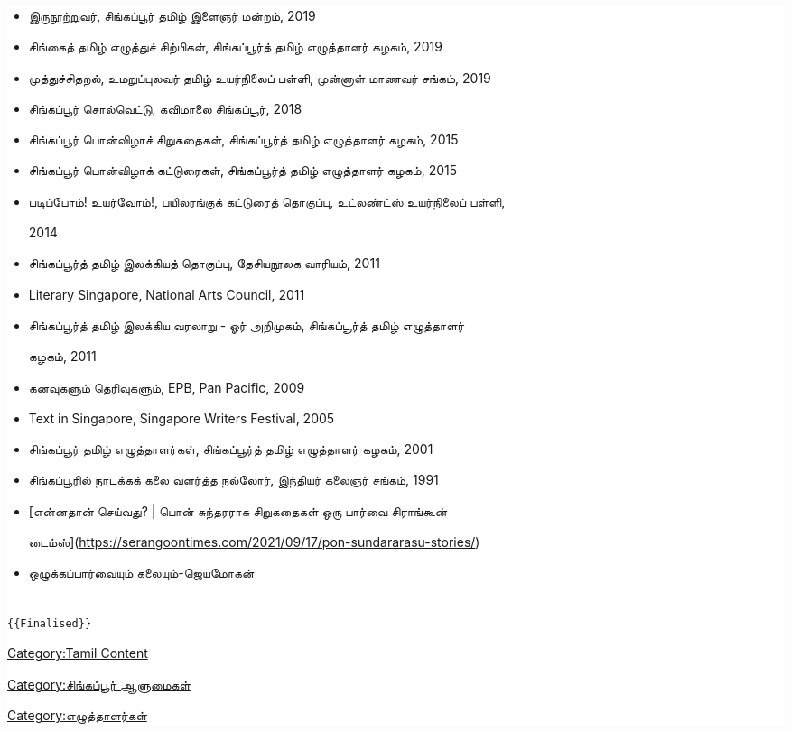 
-   இருநூற்றுவர், சிங்கப்பூர் தமிழ் இளைஞர் மன்றம், 2019

-   சிங்கைத் தமிழ் எழுத்துச் சிற்பிகள், சிங்கப்பூர்த் தமிழ் எழுத்தாளர் கழகம், 2019

-   முத்துச்சிதறல், உமறுப்புலவர் தமிழ் உயர்நிலைப் பள்ளி, முன்னாள் மாணவர் சங்கம், 2019

-   சிங்கப்பூர் சொல்வெட்டு, கவிமாலை சிங்கப்பூர், 2018

-   சிங்கப்பூர் பொன்விழாச் சிறுகதைகள், சிங்கப்பூர்த் தமிழ் எழுத்தாளர் கழகம், 2015

-   சிங்கப்பூர் பொன்விழாக் கட்டுரைகள், சிங்கப்பூர்த் தமிழ் எழுத்தாளர் கழகம், 2015

-   படிப்போம்! உயர்வோம்!, பயிலரங்குக் கட்டுரைத் தொகுப்பு, உட்லண்ட்ஸ் உயர்நிலைப் பள்ளி,

    2014

-   சிங்கப்பூர்த் தமிழ் இலக்கியத் தொகுப்பு, தேசியநூலக வாரியம், 2011

-   Literary Singapore, National Arts Council, 2011

-   சிங்கப்பூர்த் தமிழ் இலக்கிய வரலாறு - ஓர் அறிமுகம், சிங்கப்பூர்த் தமிழ் எழுத்தாளர்

    கழகம், 2011

-   கனவுகளும் தெரிவுகளும், EPB, Pan Pacific, 2009

-   Text in Singapore, Singapore Writers Festival, 2005

-   சிங்கப்பூர் தமிழ் எழுத்தாளர்கள், சிங்கப்பூர்த் தமிழ் எழுத்தாளர் கழகம், 2001

-   சிங்கப்பூரில் நாடக்கக் கலை வளர்த்த நல்லோர், இந்தியர் கலைஞர் சங்கம், 1991

-   [என்னதான் செய்வது? \| பொன் சுந்தரராசு சிறுகதைகள் ஒரு பார்வை சிராங்கூன்

    டைம்ஸ்](https://serangoontimes.com/2021/09/17/pon-sundararasu-stories/)

-   [ஒழுக்கப்பார்வையும் கலையும்-ஜெயமோகன்](https://www.jeyamohan.in/91010/)



```{=mediawiki}

{{Finalised}}

```

[Category:Tamil Content](Category:Tamil_Content "wikilink")

[Category:சிங்கப்பூர் ஆளுமைகள்](Category:சிங்கப்பூர்_ஆளுமைகள் "wikilink")

[Category:எழுத்தாளர்கள்](Category:எழுத்தாளர்கள் "wikilink")

